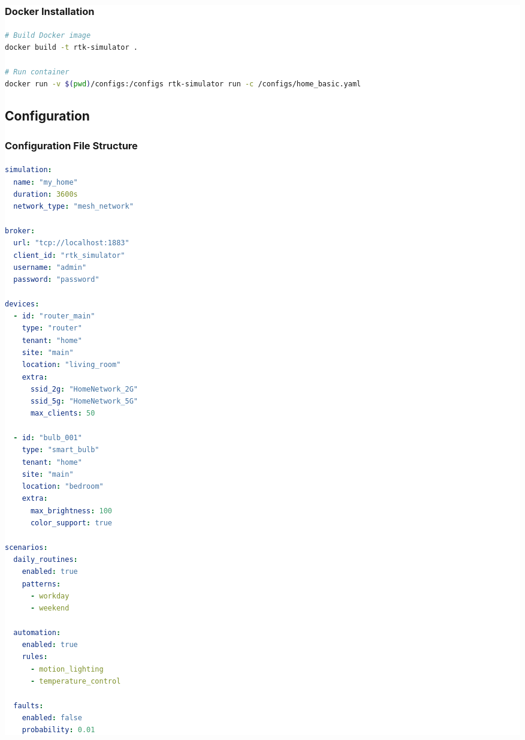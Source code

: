 ### Docker Installation
```bash
# Build Docker image
docker build -t rtk-simulator .

# Run container
docker run -v $(pwd)/configs:/configs rtk-simulator run -c /configs/home_basic.yaml
```

## Configuration

### Configuration File Structure
```yaml
simulation:
  name: "my_home"
  duration: 3600s
  network_type: "mesh_network"
  
broker:
  url: "tcp://localhost:1883"
  client_id: "rtk_simulator"
  username: "admin"
  password: "password"
  
devices:
  - id: "router_main"
    type: "router"
    tenant: "home"
    site: "main"
    location: "living_room"
    extra:
      ssid_2g: "HomeNetwork_2G"
      ssid_5g: "HomeNetwork_5G"
      max_clients: 50
      
  - id: "bulb_001"
    type: "smart_bulb"
    tenant: "home"
    site: "main"
    location: "bedroom"
    extra:
      max_brightness: 100
      color_support: true
      
scenarios:
  daily_routines:
    enabled: true
    patterns:
      - workday
      - weekend
      
  automation:
    enabled: true
    rules:
      - motion_lighting
      - temperature_control
      
  faults:
    enabled: false
    probability: 0.01
```
